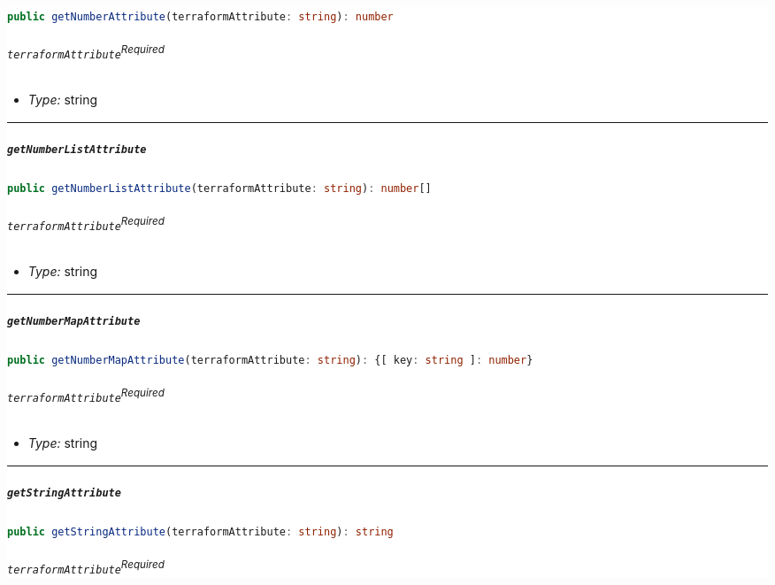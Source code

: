 ```typescript
public getNumberAttribute(terraformAttribute: string): number
```

###### `terraformAttribute`<sup>Required</sup> <a name="terraformAttribute" id="@cdktf/provider-cloudflare.teamsLocation.TeamsLocation.getNumberAttribute.parameter.terraformAttribute"></a>

- *Type:* string

---

##### `getNumberListAttribute` <a name="getNumberListAttribute" id="@cdktf/provider-cloudflare.teamsLocation.TeamsLocation.getNumberListAttribute"></a>

```typescript
public getNumberListAttribute(terraformAttribute: string): number[]
```

###### `terraformAttribute`<sup>Required</sup> <a name="terraformAttribute" id="@cdktf/provider-cloudflare.teamsLocation.TeamsLocation.getNumberListAttribute.parameter.terraformAttribute"></a>

- *Type:* string

---

##### `getNumberMapAttribute` <a name="getNumberMapAttribute" id="@cdktf/provider-cloudflare.teamsLocation.TeamsLocation.getNumberMapAttribute"></a>

```typescript
public getNumberMapAttribute(terraformAttribute: string): {[ key: string ]: number}
```

###### `terraformAttribute`<sup>Required</sup> <a name="terraformAttribute" id="@cdktf/provider-cloudflare.teamsLocation.TeamsLocation.getNumberMapAttribute.parameter.terraformAttribute"></a>

- *Type:* string

---

##### `getStringAttribute` <a name="getStringAttribute" id="@cdktf/provider-cloudflare.teamsLocation.TeamsLocation.getStringAttribute"></a>

```typescript
public getStringAttribute(terraformAttribute: string): string
```

###### `terraformAttribute`<sup>Required</sup> <a name="terraformAttribute" id="@cdktf/provider-cloudflare.teamsLocation.TeamsLocation.getStringAttribute.parameter.terraformAttribute"></a>
